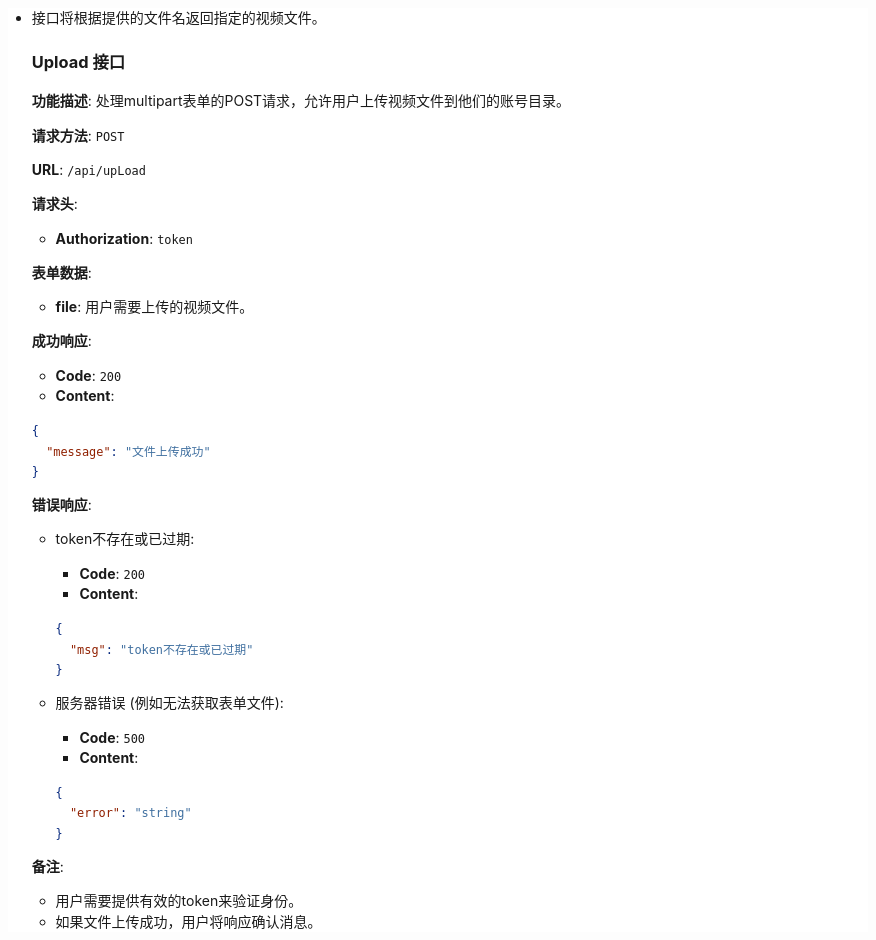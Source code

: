   - 接口将根据提供的文件名返回指定的视频文件。

    

    ### Upload 接口

    **功能描述**: 处理multipart表单的POST请求，允许用户上传视频文件到他们的账号目录。

    **请求方法**: `POST`

    **URL**: `/api/upLoad`

    **请求头**:

    - **Authorization**: `token`

    **表单数据**:

    - **file**: 用户需要上传的视频文件。

    **成功响应**:

    - **Code**: `200`
    - **Content**:

    ```json
    {
      "message": "文件上传成功"
    }
    ```

    **错误响应**:

    - token不存在或已过期:

      - **Code**: `200`
      - **Content**:

      ```json
      {
        "msg": "token不存在或已过期"
      }
      ```

    - 服务器错误 (例如无法获取表单文件):

      - **Code**: `500`
      - **Content**:

      ```json
      {
        "error": "string"
      }
      ```

    **备注**:

    - 用户需要提供有效的token来验证身份。
    - 如果文件上传成功，用户将响应确认消息。

    